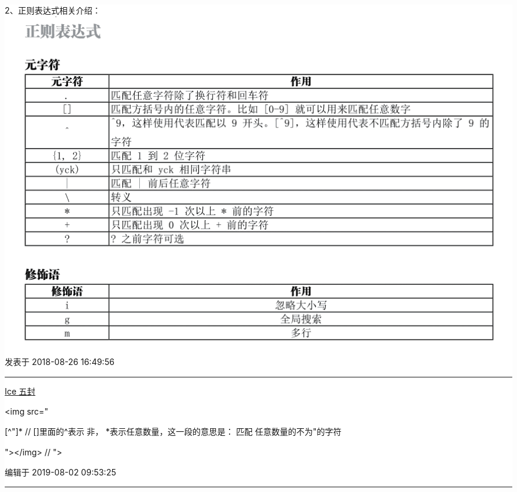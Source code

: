 2、正则表达式相关介绍：![](img/f2d97fed89725c20cd8d4392fbd98bfa.png)

发表于 2018-08-26 16:49:56

* * *

[Ice 五封](https://www.nowcoder.com/profile/679005287)

```cpp

```
&lt;img src=&quot;    

[^&quot;]*   //  []里面的^表示 非， *表示任意数量，这一段的意思是： 匹配 任意数量的不为"的字符

&quot;&gt;&lt;/img&gt;   // "></img>
```cpp

```

编辑于 2019-08-02 09:53:25

* * ***